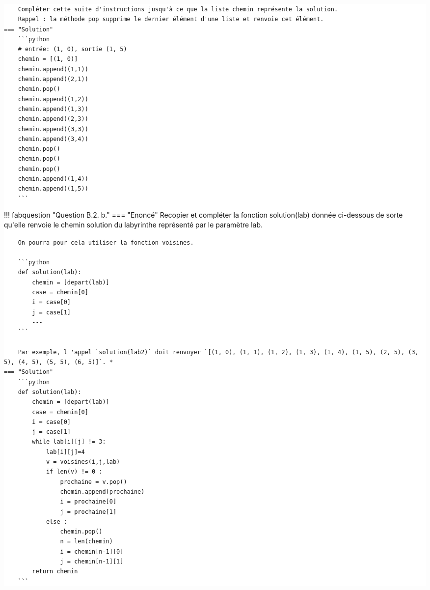         Compléter cette suite d'instructions jusqu'à ce que la liste chemin représente la solution.  
        Rappel : la méthode pop supprime le dernier élément d'une liste et renvoie cet élément.
    === "Solution"
        ```python
        # entrée: (1, 0), sortie (1, 5)
        chemin = [(1, 0)]
        chemin.append((1,1))
        chemin.append((2,1))
        chemin.pop()
        chemin.append((1,2))
        chemin.append((1,3))
        chemin.append((2,3))
        chemin.append((3,3))
        chemin.append((3,4))
        chemin.pop()
        chemin.pop()
        chemin.pop()
        chemin.append((1,4))
        chemin.append((1,5))
        ```

!!! fabquestion "Question B.2. b."
    === "Enoncé"
        Recopier et compléter la fonction solution(lab) donnée ci-dessous de sorte qu'elle renvoie le chemin solution du labyrinthe représenté par le paramètre lab.  

        On pourra pour cela utiliser la fonction voisines.

        ```python
        def solution(lab):
            chemin = [depart(lab)]
            case = chemin[0]
            i = case[0]
            j = case[1]
            ---
        ```

        Par exemple, l 'appel `solution(lab2)` doit renvoyer `[(1, 0), (1, 1), (1, 2), (1, 3), (1, 4), (1, 5), (2, 5), (3, 5), (4, 5), (5, 5), (6, 5)]`. *
    === "Solution"
        ```python
        def solution(lab):
            chemin = [depart(lab)]
            case = chemin[0]
            i = case[0]
            j = case[1]
            while lab[i][j] != 3:
                lab[i][j]=4
                v = voisines(i,j,lab)
                if len(v) != 0 :
                    prochaine = v.pop()
                    chemin.append(prochaine)
                    i = prochaine[0]
                    j = prochaine[1]
                else :
                    chemin.pop()
                    n = len(chemin)
                    i = chemin[n-1][0]
                    j = chemin[n-1][1]
            return chemin
        ```